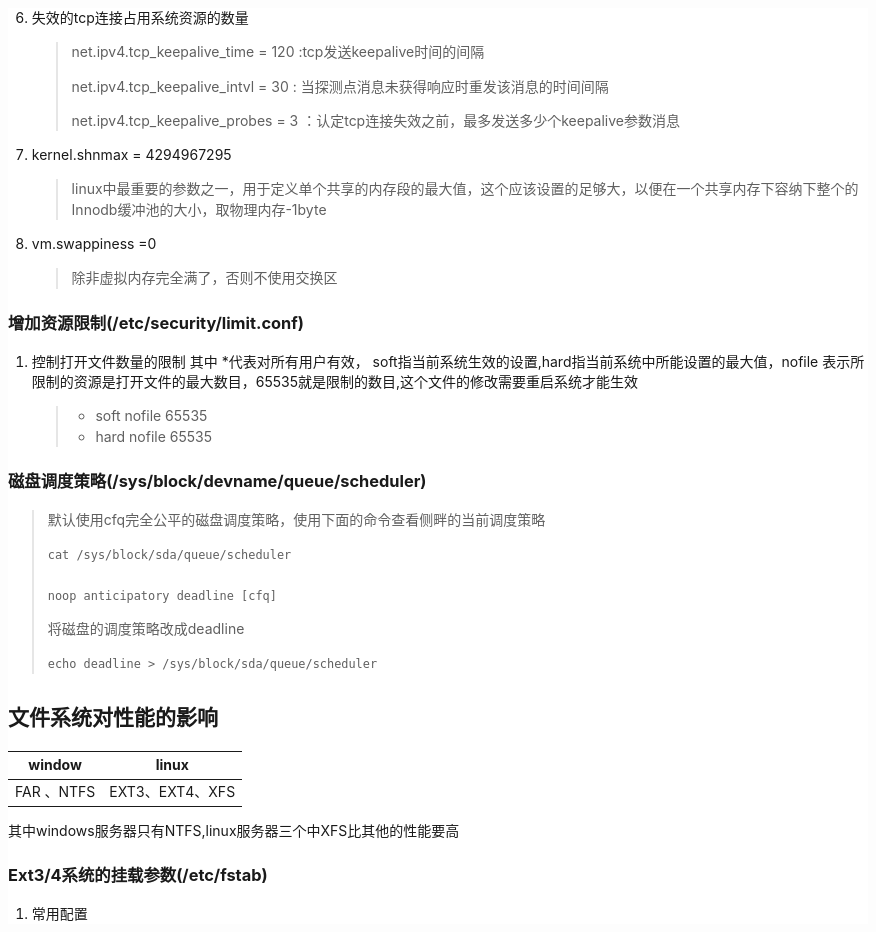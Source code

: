 6. 失效的tcp连接占用系统资源的数量

   > net.ipv4.tcp_keepalive_time = 120 :tcp发送keepalive时间的间隔
   >
   > net.ipv4.tcp_keepalive_intvl = 30 : 当探测点消息未获得响应时重发该消息的时间间隔
   >
   > net.ipv4.tcp_keepalive_probes = 3 ：认定tcp连接失效之前，最多发送多少个keepalive参数消息

7. kernel.shnmax = 4294967295

   > linux中最重要的参数之一，用于定义单个共享的内存段的最大值，这个应该设置的足够大，以便在一个共享内存下容纳下整个的Innodb缓冲池的大小，取物理内存-1byte

8. vm.swappiness =0

   > 除非虚拟内存完全满了，否则不使用交换区

### 增加资源限制(/etc/security/limit.conf)

1. 控制打开文件数量的限制
   其中 *代表对所有用户有效， soft指当前系统生效的设置,hard指当前系统中所能设置的最大值，nofile 表示所限制的资源是打开文件的最大数目，65535就是限制的数目,这个文件的修改需要重启系统才能生效

   > - soft nofile 65535
   > - hard nofile 65535

### 磁盘调度策略(/sys/block/devname/queue/scheduler)

> 默认使用cfq完全公平的磁盘调度策略，使用下面的命令查看侧畔的当前调度策略
>
> ```
> cat /sys/block/sda/queue/scheduler
> 
> noop anticipatory deadline [cfq]
> ```
>
>
>
> 将磁盘的调度策略改成deadline
>
> ```
> echo deadline > /sys/block/sda/queue/scheduler
> ```

## 文件系统对性能的影响

| window     | linux           |
| ---------- | --------------- |
| FAR 、NTFS | EXT3、EXT4、XFS |

其中windows服务器只有NTFS,linux服务器三个中XFS比其他的性能要高

### Ext3/4系统的挂载参数(/etc/fstab)

1. 常用配置
